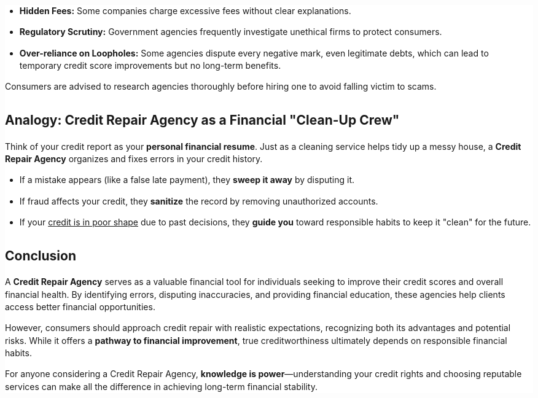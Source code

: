 - **Hidden Fees:** Some companies charge excessive fees without clear explanations.

- **Regulatory Scrutiny:** Government agencies frequently investigate unethical firms to protect consumers.

- **Over-reliance on Loopholes:** Some agencies dispute every negative mark, even legitimate debts, which can lead to temporary credit score improvements but no long-term benefits.

Consumers are advised to research agencies thoroughly before hiring one to avoid falling victim to scams.

## Analogy: Credit Repair Agency as a Financial "Clean-Up Crew"

Think of your credit report as your **personal financial resume**. Just as a cleaning service helps tidy up a messy house, a **Credit Repair Agency** organizes and fixes errors in your credit history.

- If a mistake appears (like a false late payment), they **sweep it away** by disputing it.

- If fraud affects your credit, they **sanitize** the record by removing unauthorized accounts.

- If your [credit is in poor shape](https://faisalkhanllc.xyz/resources/payments-wiki/p/poor-credit-score/) due to past decisions, they **guide you** toward responsible habits to keep it "clean" for the future.

## Conclusion

A **Credit Repair Agency** serves as a valuable financial tool for individuals seeking to improve their credit scores and overall financial health. By identifying errors, disputing inaccuracies, and providing financial education, these agencies help clients access better financial opportunities.

However, consumers should approach credit repair with realistic expectations, recognizing both its advantages and potential risks. While it offers a **pathway to financial improvement**, true creditworthiness ultimately depends on responsible financial habits.

For anyone considering a Credit Repair Agency, **knowledge is power**—understanding your credit rights and choosing reputable services can make all the difference in achieving long-term financial stability.
